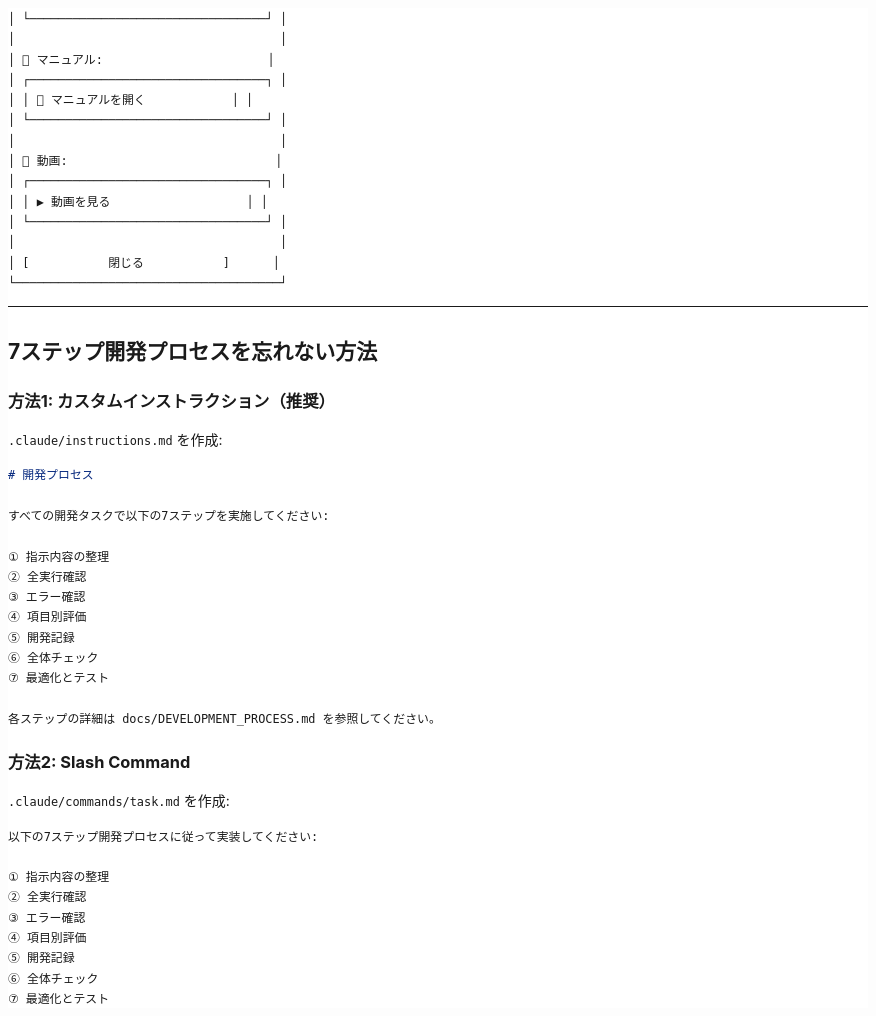```
│ └─────────────────────────────────┘ │
│                                     │
│ 📄 マニュアル:                       │
│ ┌─────────────────────────────────┐ │
│ │ 📎 マニュアルを開く            │ │
│ └─────────────────────────────────┘ │
│                                     │
│ 🎥 動画:                             │
│ ┌─────────────────────────────────┐ │
│ │ ▶ 動画を見る                   │ │
│ └─────────────────────────────────┘ │
│                                     │
│ [           閉じる           ]      │
└─────────────────────────────────────┘
```

---

## 7ステップ開発プロセスを忘れない方法

### 方法1: カスタムインストラクション（推奨）

`.claude/instructions.md` を作成:

```markdown
# 開発プロセス

すべての開発タスクで以下の7ステップを実施してください:

① 指示内容の整理
② 全実行確認
③ エラー確認
④ 項目別評価
⑤ 開発記録
⑥ 全体チェック
⑦ 最適化とテスト

各ステップの詳細は docs/DEVELOPMENT_PROCESS.md を参照してください。
```

### 方法2: Slash Command

`.claude/commands/task.md` を作成:

```markdown
以下の7ステップ開発プロセスに従って実装してください:

① 指示内容の整理
② 全実行確認
③ エラー確認
④ 項目別評価
⑤ 開発記録
⑥ 全体チェック
⑦ 最適化とテスト
```
